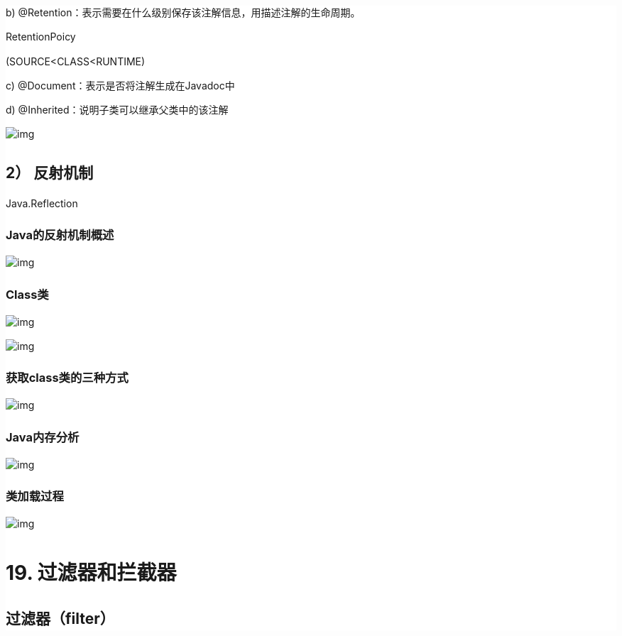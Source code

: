  

b)   @Retention：表示需要在什么级别保存该注解信息，用描述注解的生命周期。

RetentionPoicy

(SOURCE<CLASS<RUNTIME)

c)   @Document：表示是否将注解生成在Javadoc中

d)   @Inherited：说明子类可以继承父类中的该注解

![img](../images/clip_image044.jpg)

## 2）   反射机制

Java.Reflection

### Java的反射机制概述

![img](../images/clip_image046.jpg)

### Class类

![img](../images/clip_image048.jpg)

![img](../images/clip_image050.jpg)

### 获取class类的三种方式

![img](../images/clip_image052.jpg)

### Java内存分析

![img](../images/clip_image054.jpg)

### 类加载过程

![img](../images/clip_image056.jpg)

 

 

 

 

 

# 19.    过滤器和拦截器

## 过滤器（filter）
